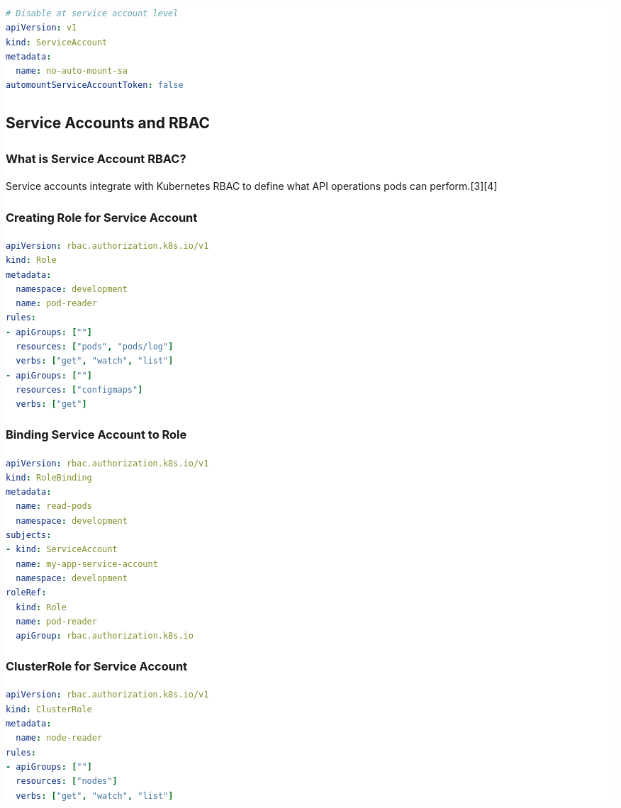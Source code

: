 ```yaml
# Disable at service account level
apiVersion: v1
kind: ServiceAccount
metadata:
  name: no-auto-mount-sa
automountServiceAccountToken: false
```

## Service Accounts and RBAC

### What is Service Account RBAC?
Service accounts integrate with Kubernetes RBAC to define what API operations pods can perform.[3][4]

### Creating Role for Service Account
```yaml
apiVersion: rbac.authorization.k8s.io/v1
kind: Role
metadata:
  namespace: development
  name: pod-reader
rules:
- apiGroups: [""]
  resources: ["pods", "pods/log"]
  verbs: ["get", "watch", "list"]
- apiGroups: [""]
  resources: ["configmaps"]
  verbs: ["get"]
```

### Binding Service Account to Role
```yaml
apiVersion: rbac.authorization.k8s.io/v1
kind: RoleBinding
metadata:
  name: read-pods
  namespace: development
subjects:
- kind: ServiceAccount
  name: my-app-service-account
  namespace: development
roleRef:
  kind: Role
  name: pod-reader
  apiGroup: rbac.authorization.k8s.io
```

### ClusterRole for Service Account
```yaml
apiVersion: rbac.authorization.k8s.io/v1
kind: ClusterRole
metadata:
  name: node-reader
rules:
- apiGroups: [""]
  resources: ["nodes"]
  verbs: ["get", "watch", "list"]
```
